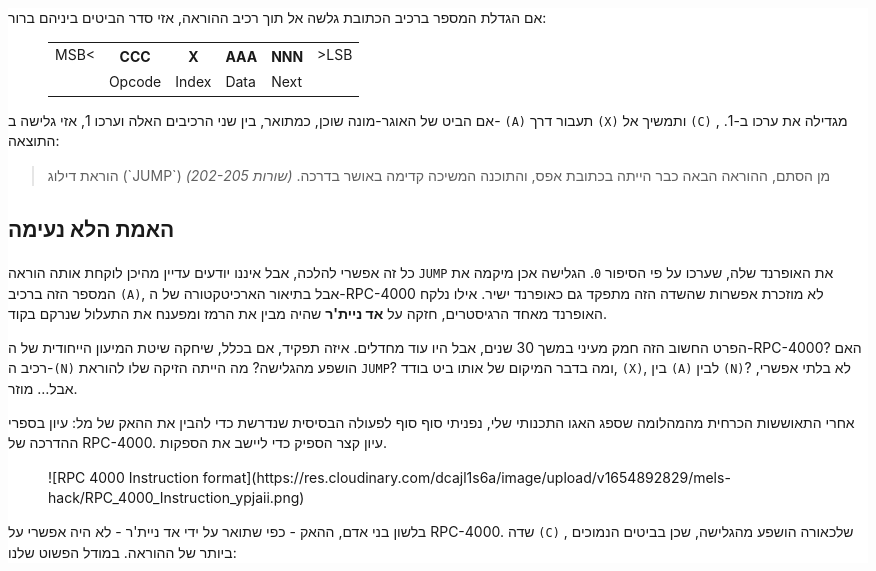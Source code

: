 אם הגדלת המספר ברכיב הכתובת גלשה אל תוך רכיב ההוראה, אזי סדר הביטים ביניהם ברור:

<figure>
<table data-type="bit-layout">
<tr>
<td>MSB<</td>
<th>CCC</th>
<th>X</th>
<th>AAA</th>
<th>NNN</th>
<td>>LSB</td>
</tr>
<tr>
<td></td>
<td>Opcode</td>
<td>Index</td>
<td>Data</td>
<td>Next</td>
<td></td>
</tr>
</table>
</figure>

אם הביט של האוגר-מונה שוכן, כמתואר, בין שני הרכיבים האלה וערכו 1, אזי גלישה ב- `(A)`  תעבור דרך  `(X)` ותמשיך אל  `(C)` , מגדילה את ערכו ב-1. התוצאה:

<blockQuote data-parse-mode="verse" data-type="quote">
    הוראת דילוג (`JUMP`)
    מן הסתם, ההוראה הבאה כבר הייתה
    בכתובת אפס,
    והתוכנה המשיכה קדימה באושר בדרכה.
    <cite>(שורות 202-205)</cite>
</blockQuote>

## האמת הלא נעימה

כל זה אפשרי להלכה, אבל איננו יודעים עדיין מהיכן לוקחת אותה הוראה `JUMP` את האופרנד שלה, שערכו על פי הסיפור `0`. הגלישה אכן מיקמה את המספר הזה ברכיב `(A)`, אבל בתיאור הארכיטקטורה של ה-RPC-4000 לא מוזכרת אפשרות שהשדה הזה מתפקד גם כאופרנד ישיר. אילו נלקח האופרנד מאחד הרגיסטרים, חזקה על **אד ניית'ר** שהיה מבין את הרמז ומפענח את התעלול שנרקם בקוד.

הפרט החשוב הזה חמק מעיני במשך 30 שנים, אבל היו עוד מחדלים. איזה תפקיד, אם בכלל, שיחקה שיטת המיעון הייחודית של ה-RPC-4000? האם רכיב ה-`(N)` הושפע מהגלישה? מה הייתה הזיקה שלו להוראת `JUMP`? ומה בדבר המיקום של אותו ביט בודד, `(X)`, בין `(A)` לבין `(N)`? לא בלתי אפשרי, אבל… מוזר.

אחרי התאוששות הכרחית מהמהלומה שספג האגו התכנותי שלי, נפניתי סוף סוף לפעולה הבסיסית שנדרשת כדי להבין את ההאק של מל: עיון בספרי ההדרכה של RPC-4000. עיון קצר הספיק כדי ליישב את הספקות.

<figure>
![RPC 4000 Instruction format](https://res.cloudinary.com/dcajl1s6a/image/upload/v1654892829/mels-hack/RPC_4000_Instruction_ypjaii.png)

</figure>

בלשון בני אדם, ההאק - כפי שתואר על ידי אד ניית'ר - לא היה אפשרי על RPC-4000. שדה `(C)`  , שלכאורה הושפע מהגלישה, שכן בביטים הנמוכים ביותר של ההוראה. במודל הפשוט שלנו:
